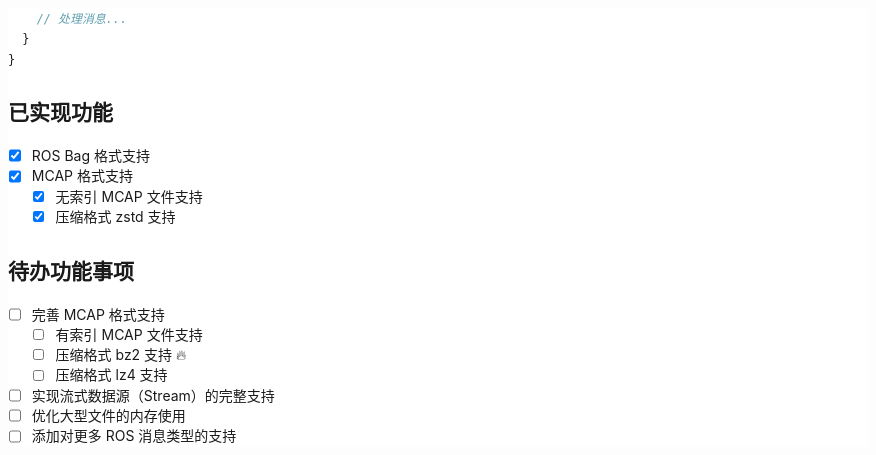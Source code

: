 ```typescript
    // 处理消息...
  }
}
```

## 已实现功能

- [x] ROS Bag 格式支持
- [x] MCAP 格式支持
  - [x] 无索引 MCAP 文件支持
  - [x] 压缩格式 zstd 支持
## 待办功能事项

- [ ] 完善 MCAP 格式支持
  - [ ] 有索引 MCAP 文件支持
  - [ ] 压缩格式 bz2 支持 🔥
  - [ ] 压缩格式 lz4 支持

- [ ] 实现流式数据源（Stream）的完整支持
- [ ] 优化大型文件的内存使用
- [ ] 添加对更多 ROS 消息类型的支持
